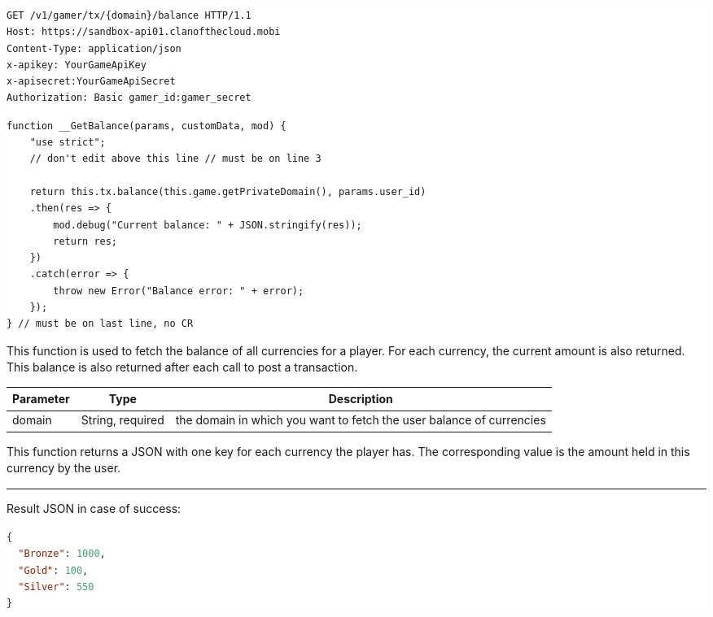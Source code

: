 
```http
GET /v1/gamer/tx/{domain}/balance HTTP/1.1
Host: https://sandbox-api01.clanofthecloud.mobi
Content-Type: application/json
x-apikey: YourGameApiKey
x-apisecret:YourGameApiSecret
Authorization: Basic gamer_id:gamer_secret
```

```javascript--server
function __GetBalance(params, customData, mod) {
    "use strict";
    // don't edit above this line // must be on line 3
  
    return this.tx.balance(this.game.getPrivateDomain(), params.user_id)
    .then(res => {
        mod.debug("Current balance: " + JSON.stringify(res));
        return res;
    })
    .catch(error => {
  	    throw new Error("Balance error: " + error);
    });
} // must be on last line, no CR
```

This function is used to fetch the balance of all currencies for a player. For each currency, the current amount is also returned.
This balance is also returned after each call to post a transaction.

Parameter | Type | Description
--------- | ---- | -----------
domain | String, required | the domain in which you want to fetch the user balance of currencies

This function returns a JSON with one key for each currency the player has. The corresponding value is the amount held in this
currency by the user.

---

<aside class="success">
Result JSON in case of success:
</aside>

```json
{
  "Bronze": 1000,
  "Gold": 100,
  "Silver": 550
}
```
